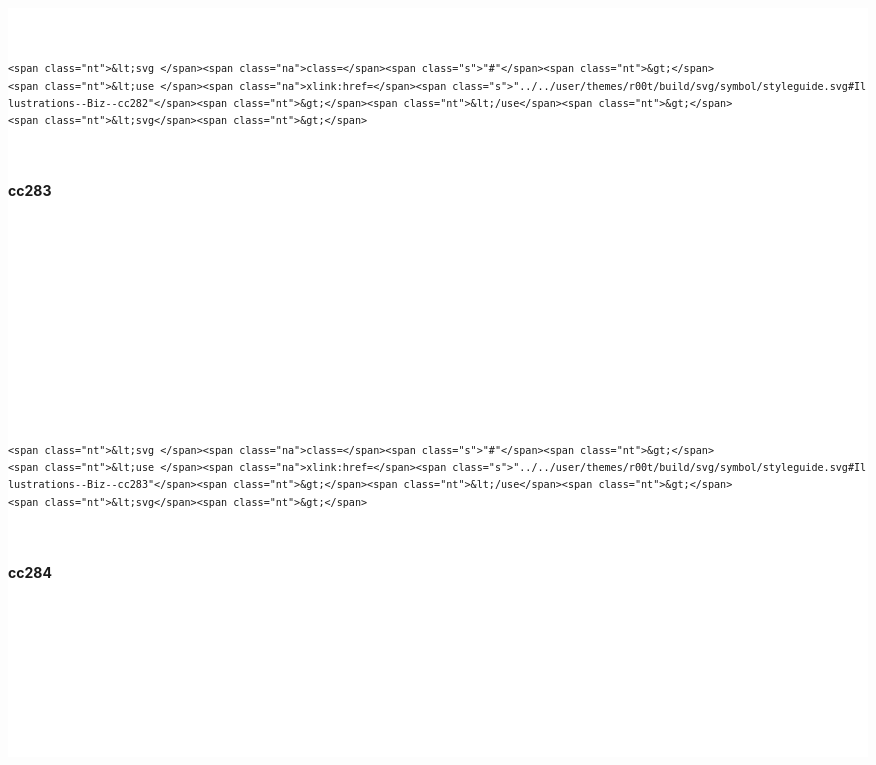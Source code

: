 
<div class="col-9">
<div class="highlight mt-4">
<pre><code class="language-html" data-lang="html">

	<span class="nt">&lt;svg </span><span class="na">class=</span><span class="s">"#"</span><span class="nt">&gt;</span>
	<span class="nt">&lt;use </span><span class="na">xlink:href=</span><span class="s">"../../user/themes/r00t/build/svg/symbol/styleguide.svg#Illustrations--Biz--cc282"</span><span class="nt">&gt;</span><span class="nt">&lt;/use</span><span class="nt">&gt;</span>
	<span class="nt">&lt;svg</span><span class="nt">&gt;</span>

</code></pre>
</div>

</div>
</div>




<div class="row">

<div class="col-3 text-center">
<h4 class="mt-4">cc283</h4>
<svg class="icon icon-xl">
<use xlink:href="../../user/themes/r00t/build/svg/symbol/styleguide.svg#Illustrations--Biz--cc283"></use>
</svg>
</div>


<div class="col-9">
<div class="highlight mt-4">
<pre><code class="language-html" data-lang="html">

	<span class="nt">&lt;svg </span><span class="na">class=</span><span class="s">"#"</span><span class="nt">&gt;</span>
	<span class="nt">&lt;use </span><span class="na">xlink:href=</span><span class="s">"../../user/themes/r00t/build/svg/symbol/styleguide.svg#Illustrations--Biz--cc283"</span><span class="nt">&gt;</span><span class="nt">&lt;/use</span><span class="nt">&gt;</span>
	<span class="nt">&lt;svg</span><span class="nt">&gt;</span>

</code></pre>
</div>

</div>
</div>




<div class="row">

<div class="col-3 text-center">
<h4 class="mt-4">cc284</h4>
<svg class="icon icon-xl">
<use xlink:href="../../user/themes/r00t/build/svg/symbol/styleguide.svg#Illustrations--Biz--cc284"></use>
</svg>
</div>
